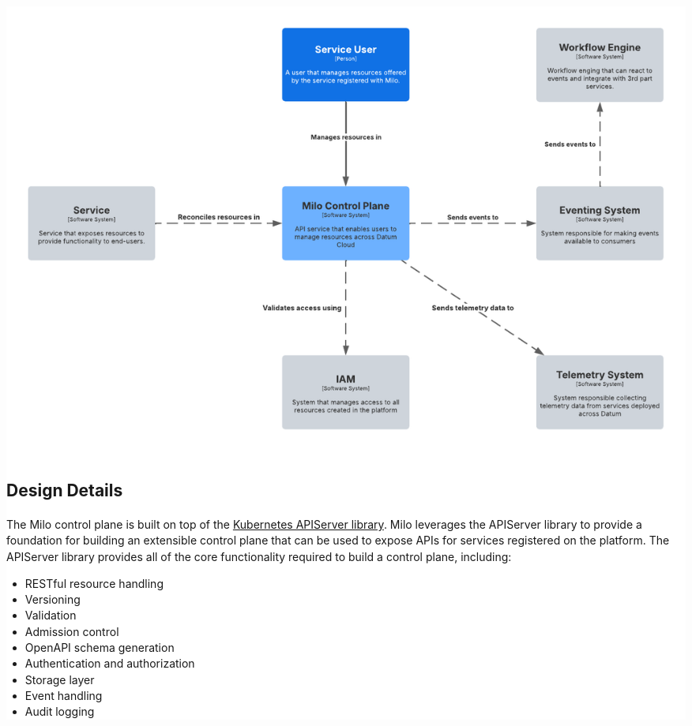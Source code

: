 ![Control Plane System Context Diagram](./system-context.png)

[apiserver-lib]: https://github.com/kubernetes/apiserver
[kep-4080]: https://github.com/kubernetes/enhancements/tree/master/keps/sig-api-machinery/4080-generic-controlplane
[apiserver-runtime]: https://github.com/kubernetes-sigs/apiserver-runtime
[sample-apiserver]: https://github.com/kubernetes/sample-apiserver

















## Design Details



The Milo control plane is built on top of the [Kubernetes APIServer
library][apiserver-lib]. Milo leverages the APIServer library to provide a
foundation for building an extensible control plane that can be used to expose
APIs for services registered on the platform. The APIServer library provides all
of the core functionality required to build a control plane, including:
- RESTful resource handling
- Versioning
- Validation
- Admission control
- OpenAPI schema generation
- Authentication and authorization
- Storage layer
- Event handling
- Audit logging


[Kyverno]: https://kyverno.io/
[FluxCD]: https://fluxcd.io/
[Kine]: https://github.com/k3s-io/kine
[OpenFGA]: https://openfga.dev/
[Zitadel]: https://zitadel.com/
[OIDC Authentication]: https://kubernetes.io/docs/reference/access-authn-authz/authentication/#openid-connect-tokens
[webhook authorization]: https://kubernetes.io/docs/reference/access-authn-authz/webhook/